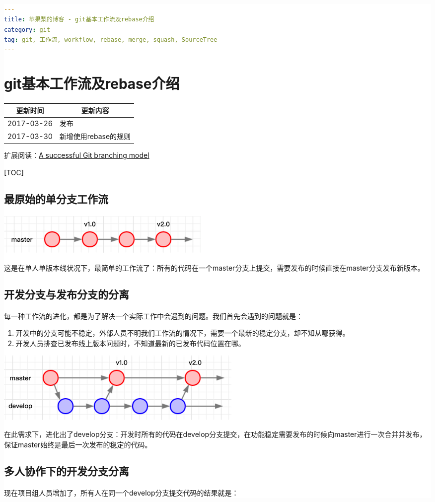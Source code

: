 ```yaml
---
title: 苹果梨的博客 - git基本工作流及rebase介绍
category: git
tag: git, 工作流, workflow, rebase, merge, squash, SourceTree
---
```


# git基本工作流及rebase介绍

| 更新时间       | 更新内容          |
| ---------- | ------------- |
| 2017-03-26 | 发布            |
| 2017-03-30 | 新增使用rebase的规则 |

扩展阅读：[A successful Git branching model](http://nvie.com/posts/a-successful-git-branching-model/)

[TOC]

## 最原始的单分支工作流

![25-A](../2017/03/25-A.png)

这是在单人单版本线状况下，最简单的工作流了：所有的代码在一个master分支上提交，需要发布的时候直接在master分支发布新版本。

## 开发分支与发布分支的分离

每一种工作流的进化，都是为了解决一个实际工作中会遇到的问题。我们首先会遇到的问题就是：

1. 开发中的分支可能不稳定，外部人员不明我们工作流的情况下，需要一个最新的稳定分支，却不知从哪获得。
2. 开发人员排查已发布线上版本问题时，不知道最新的已发布代码位置在哪。

![25-B](../2017/03/25-B.png)

在此需求下，进化出了develop分支：开发时所有的代码在develop分支提交，在功能稳定需要发布的时候向master进行一次合并并发布，保证master始终是最后一次发布的稳定的代码。

## 多人协作下的开发分支分离

现在项目组人员增加了，所有人在同一个develop分支提交代码的结果就是：
